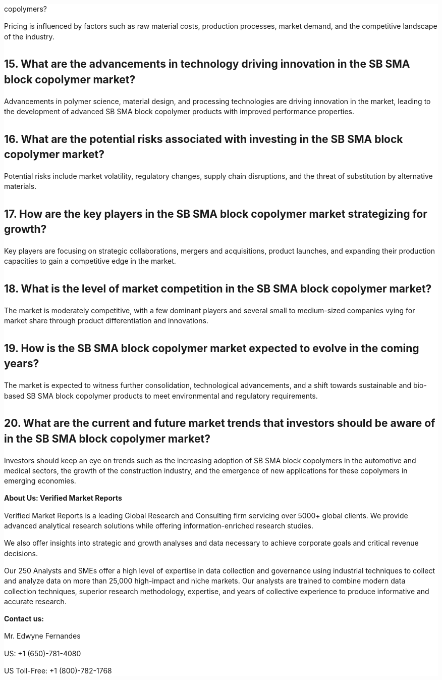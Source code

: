 copolymers?</h2><p>Pricing is influenced by factors such as raw material costs, production processes, market demand, and the competitive landscape of the industry.</p><h2>15. What are the advancements in technology driving innovation in the SB SMA block copolymer market?</h2><p>Advancements in polymer science, material design, and processing technologies are driving innovation in the market, leading to the development of advanced SB SMA block copolymer products with improved performance properties.</p><h2>16. What are the potential risks associated with investing in the SB SMA block copolymer market?</h2><p>Potential risks include market volatility, regulatory changes, supply chain disruptions, and the threat of substitution by alternative materials.</p><h2>17. How are the key players in the SB SMA block copolymer market strategizing for growth?</h2><p>Key players are focusing on strategic collaborations, mergers and acquisitions, product launches, and expanding their production capacities to gain a competitive edge in the market.</p><h2>18. What is the level of market competition in the SB SMA block copolymer market?</h2><p>The market is moderately competitive, with a few dominant players and several small to medium-sized companies vying for market share through product differentiation and innovations.</p><h2>19. How is the SB SMA block copolymer market expected to evolve in the coming years?</h2><p>The market is expected to witness further consolidation, technological advancements, and a shift towards sustainable and bio-based SB SMA block copolymer products to meet environmental and regulatory requirements.</p><h2>20. What are the current and future market trends that investors should be aware of in the SB SMA block copolymer market?</h2><p>Investors should keep an eye on trends such as the increasing adoption of SB SMA block copolymers in the automotive and medical sectors, the growth of the construction industry, and the emergence of new applications for these copolymers in emerging economies.</p></body></html><p id="" class=""><strong>About Us: Verified Market Reports</strong></p><p id="" class="">Verified Market Reports is a leading Global Research and Consulting firm servicing over 5000+ global clients. We provide advanced analytical research solutions while offering information-enriched research studies.</p><p id="" class="">We also offer insights into strategic and growth analyses and data necessary to achieve corporate goals and critical revenue decisions.</p><p id="" class="">Our 250 Analysts and SMEs offer a high level of expertise in data collection and governance using industrial techniques to collect and analyze data on more than 25,000 high-impact and niche markets. Our analysts are trained to combine modern data collection techniques, superior research methodology, expertise, and years of collective experience to produce informative and accurate research.</p><p id="" class=""><strong>Contact us:</strong></p><p id="" class="">Mr. Edwyne Fernandes</p><p id="" class="">US: +1 (650)-781-4080</p><p id="" class="">US Toll-Free: +1 (800)-782-1768</p>
